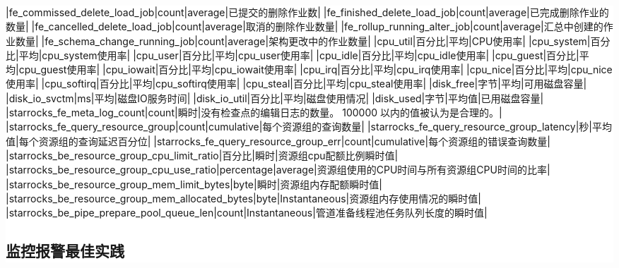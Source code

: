 |fe_commissed_delete_load_job|count|average|已提交的删除作业数|
|fe_finished_delete_load_job|count|average|已完成删除作业的数量|
|fe_cancelled_delete_load_job|count|average|取消的删除作业数量|
|fe_rollup_running_alter_job|count|average|汇总中创建的作业数量|
|fe_schema_change_running_job|count|average|架构更改中的作业数量|
|cpu_util|百分比|平均|CPU使用率|
|cpu_system|百分比|平均|cpu_system使用率|
|cpu_user|百分比|平均|cpu_user使用率|
|cpu_idle|百分比|平均|cpu_idle使用率|
|cpu_guest|百分比|平均|cpu_guest使用率|
|cpu_iowait|百分比|平均|cpu_iowait使用率|
|cpu_irq|百分比|平均|cpu_irq使用率|
|cpu_nice|百分比|平均|cpu_nice使用率|
|cpu_softirq|百分比|平均|cpu_softirq使用率|
|cpu_steal|百分比|平均|cpu_steal使用率|
|disk_free|字节|平均|可用磁盘容量|
|disk_io_svctm|ms|平均|磁盘IO服务时间|
|disk_io_util|百分比|平均|磁盘使用情况|
|disk_used|字节|平均值|已用磁盘容量|
|starrocks_fe_meta_log_count|count|瞬时|没有检查点的编辑日志的数量。 100000 以内的值被认为是合理的。|
|starrocks_fe_query_resource_group|count|cumulative|每个资源组的查询数量|
|starrocks_fe_query_resource_group_latency|秒|平均值|每个资源组的查询延迟百分位|
|starrocks_fe_query_resource_group_err|count|cumulative|每个资源组的错误查询数量|
|starrocks_be_resource_group_cpu_limit_ratio|百分比|瞬时|资源组cpu配额比例瞬时值|
|starrocks_be_resource_group_cpu_use_ratio|percentage|average|资源组使用的CPU时间与所有资源组CPU时间的比率|
|starrocks_be_resource_group_mem_limit_bytes|byte|瞬时|资源组内存配额瞬时值|
|starrocks_be_resource_group_mem_allocated_bytes|byte|Instantaneous|资源组内存使用情况的瞬时值|
|starrocks_be_pipe_prepare_pool_queue_len|count|Instantaneous|管道准备线程池任务队列长度的瞬时值|

## 监控报警最佳实践
